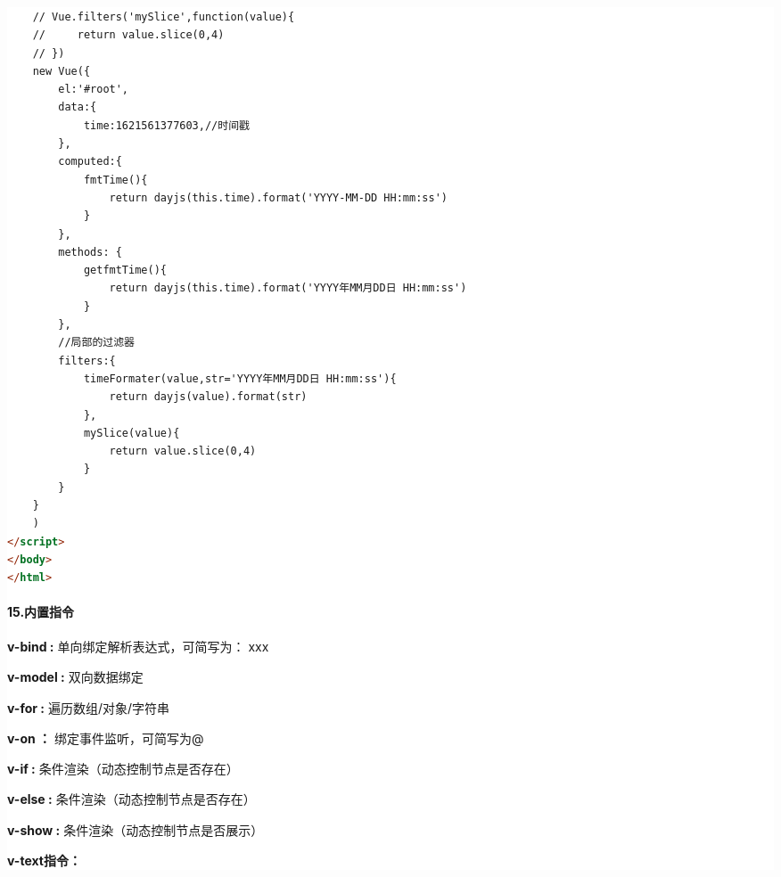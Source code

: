 ```html
    // Vue.filters('mySlice',function(value){
    //     return value.slice(0,4)
    // })
    new Vue({
        el:'#root',
        data:{
            time:1621561377603,//时间戳
        },
        computed:{
            fmtTime(){
                return dayjs(this.time).format('YYYY-MM-DD HH:mm:ss')
            }
        },
        methods: {
            getfmtTime(){
                return dayjs(this.time).format('YYYY年MM月DD日 HH:mm:ss')
            }
        },
        //局部的过滤器
        filters:{
            timeFormater(value,str='YYYY年MM月DD日 HH:mm:ss'){
                return dayjs(value).format(str)
            },
            mySlice(value){
                return value.slice(0,4)
            }
        }
    }            
    )
</script> 
</body>
</html>
```



#### 15.内置指令

**v-bind :** 单向绑定解析表达式，可简写为： xxx

**v-model :** 双向数据绑定

**v-for :** 遍历数组/对象/字符串

**v-on ：** 绑定事件监听，可简写为@

**v-if :** 条件渲染（动态控制节点是否存在）

**v-else :** 条件渲染（动态控制节点是否存在）

**v-show :** 条件渲染（动态控制节点是否展示）



**v-text指令：**
